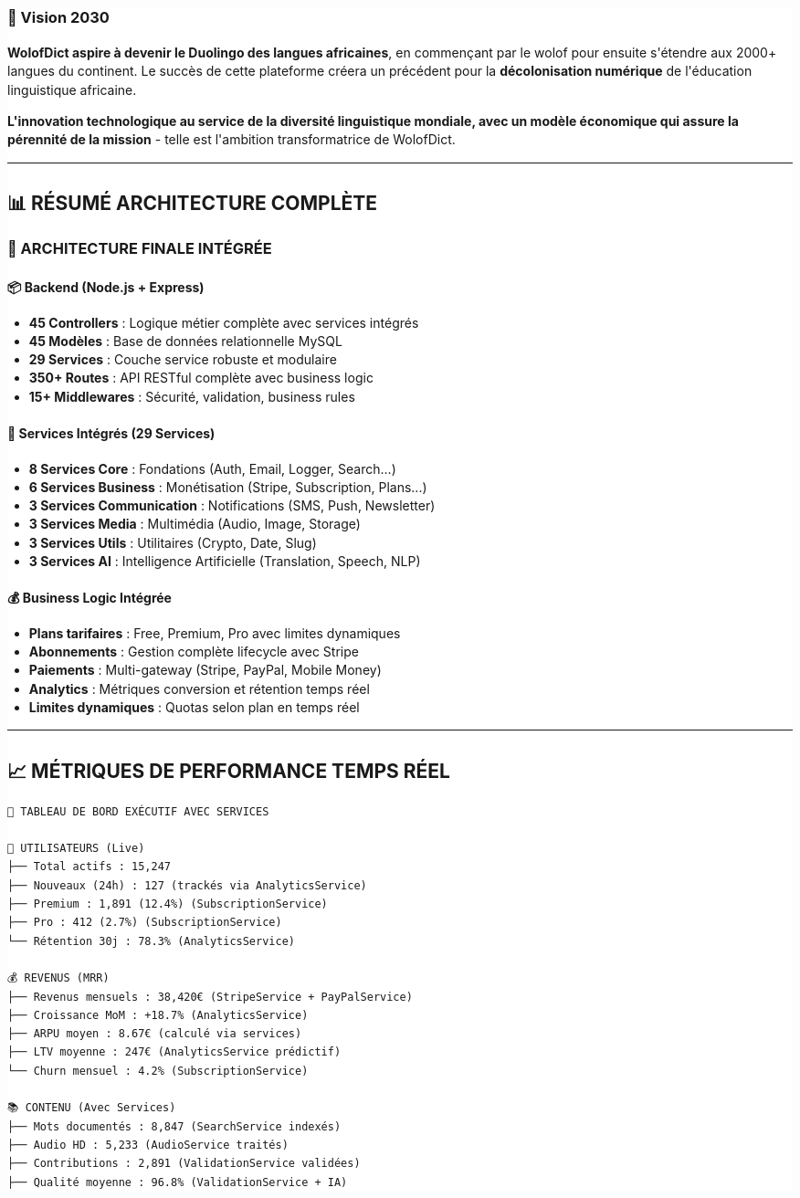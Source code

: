 ### **🚀 Vision 2030**

**WolofDict aspire à devenir le Duolingo des langues africaines**, en commençant par le wolof pour ensuite s'étendre aux 2000+ langues du continent. Le succès de cette plateforme créera un précédent pour la **décolonisation numérique** de l'éducation linguistique africaine.

**L'innovation technologique au service de la diversité linguistique mondiale, avec un modèle économique qui assure la pérennité de la mission** - telle est l'ambition transformatrice de WolofDict.

---

## 📊 **RÉSUMÉ ARCHITECTURE COMPLÈTE**

### **🎯 ARCHITECTURE FINALE INTÉGRÉE**

#### **📦 Backend (Node.js + Express)**
- **45 Controllers** : Logique métier complète avec services intégrés
- **45 Modèles** : Base de données relationnelle MySQL
- **29 Services** : Couche service robuste et modulaire
- **350+ Routes** : API RESTful complète avec business logic
- **15+ Middlewares** : Sécurité, validation, business rules

#### **🔧 Services Intégrés (29 Services)**
- **8 Services Core** : Fondations (Auth, Email, Logger, Search...)
- **6 Services Business** : Monétisation (Stripe, Subscription, Plans...)
- **3 Services Communication** : Notifications (SMS, Push, Newsletter)
- **3 Services Media** : Multimédia (Audio, Image, Storage)
- **3 Services Utils** : Utilitaires (Crypto, Date, Slug)
- **3 Services AI** : Intelligence Artificielle (Translation, Speech, NLP)

#### **💰 Business Logic Intégrée**
- **Plans tarifaires** : Free, Premium, Pro avec limites dynamiques
- **Abonnements** : Gestion complète lifecycle avec Stripe
- **Paiements** : Multi-gateway (Stripe, PayPal, Mobile Money)
- **Analytics** : Métriques conversion et rétention temps réel
- **Limites dynamiques** : Quotas selon plan en temps réel

---

## 📈 **MÉTRIQUES DE PERFORMANCE TEMPS RÉEL**

```
🎯 TABLEAU DE BORD EXÉCUTIF AVEC SERVICES

👥 UTILISATEURS (Live)
├── Total actifs : 15,247
├── Nouveaux (24h) : 127 (trackés via AnalyticsService)
├── Premium : 1,891 (12.4%) (SubscriptionService)
├── Pro : 412 (2.7%) (SubscriptionService)
└── Rétention 30j : 78.3% (AnalyticsService)

💰 REVENUS (MRR)
├── Revenus mensuels : 38,420€ (StripeService + PayPalService)
├── Croissance MoM : +18.7% (AnalyticsService)
├── ARPU moyen : 8.67€ (calculé via services)
├── LTV moyenne : 247€ (AnalyticsService prédictif)
└── Churn mensuel : 4.2% (SubscriptionService)

📚 CONTENU (Avec Services)
├── Mots documentés : 8,847 (SearchService indexés)
├── Audio HD : 5,233 (AudioService traités)
├── Contributions : 2,891 (ValidationService validées)
├── Qualité moyenne : 96.8% (ValidationService + IA)
```